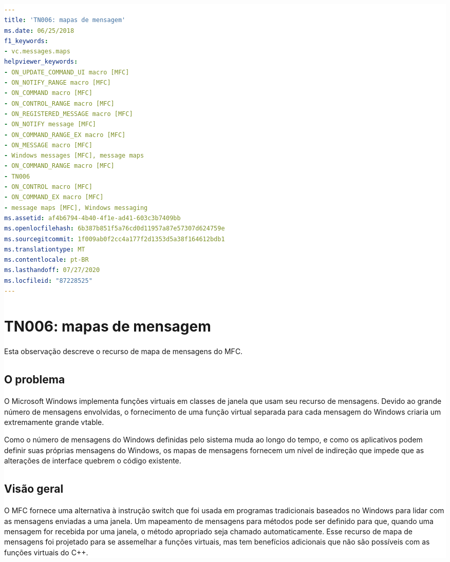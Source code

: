 ```yaml
---
title: 'TN006: mapas de mensagem'
ms.date: 06/25/2018
f1_keywords:
- vc.messages.maps
helpviewer_keywords:
- ON_UPDATE_COMMAND_UI macro [MFC]
- ON_NOTIFY_RANGE macro [MFC]
- ON_COMMAND macro [MFC]
- ON_CONTROL_RANGE macro [MFC]
- ON_REGISTERED_MESSAGE macro [MFC]
- ON_NOTIFY message [MFC]
- ON_COMMAND_RANGE_EX macro [MFC]
- ON_MESSAGE macro [MFC]
- Windows messages [MFC], message maps
- ON_COMMAND_RANGE macro [MFC]
- TN006
- ON_CONTROL macro [MFC]
- ON_COMMAND_EX macro [MFC]
- message maps [MFC], Windows messaging
ms.assetid: af4b6794-4b40-4f1e-ad41-603c3b7409bb
ms.openlocfilehash: 6b387b851f5a76cd0d11957a87e57307d624759e
ms.sourcegitcommit: 1f009ab0f2cc4a177f2d1353d5a38f164612bdb1
ms.translationtype: MT
ms.contentlocale: pt-BR
ms.lasthandoff: 07/27/2020
ms.locfileid: "87228525"
---
```

# <a name="tn006-message-maps"></a>TN006: mapas de mensagem

Esta observação descreve o recurso de mapa de mensagens do MFC.

## <a name="the-problem"></a>O problema

O Microsoft Windows implementa funções virtuais em classes de janela que usam seu recurso de mensagens. Devido ao grande número de mensagens envolvidas, o fornecimento de uma função virtual separada para cada mensagem do Windows criaria um extremamente grande vtable.

Como o número de mensagens do Windows definidas pelo sistema muda ao longo do tempo, e como os aplicativos podem definir suas próprias mensagens do Windows, os mapas de mensagens fornecem um nível de indireção que impede que as alterações de interface quebrem o código existente.

## <a name="overview"></a>Visão geral

O MFC fornece uma alternativa à instrução switch que foi usada em programas tradicionais baseados no Windows para lidar com as mensagens enviadas a uma janela. Um mapeamento de mensagens para métodos pode ser definido para que, quando uma mensagem for recebida por uma janela, o método apropriado seja chamado automaticamente. Esse recurso de mapa de mensagens foi projetado para se assemelhar a funções virtuais, mas tem benefícios adicionais que não são possíveis com as funções virtuais do C++.
